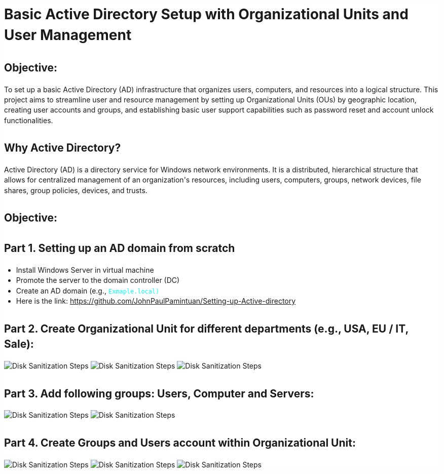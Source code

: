 # Basic Active Directory Setup with Organizational Units and User Management
## Objective: 
To set up a basic Active Directory (AD) infrastructure that organizes users, computers, and resources into a logical structure. This project aims to streamline user and resource management by setting up Organizational Units (OUs) by geographic location, creating user accounts and groups, and establishing basic user support capabilities such as password reset and account unlock functionalities.



## Why Active Directory?
Active Directory (AD) is a directory service for Windows network environments. It is a distributed, hierarchical structure that allows for centralized management of an organization's resources, including users, computers, groups, network devices, file shares, group policies, devices, and trusts. 

<h2>Objective:</h2>

##  Part 1. Setting up an AD domain from scratch
 - Install Windows Server in virtual machine
 -  Promote the server to the domain controller (DC)
 -  Create an AD domain (e.g., <code style="color : aqua">Exmaple.local)</code>
  -  Here is the link: https://github.com/JohnPaulPamintuan/Setting-up-Active-directory

## Part 2. Create Organizational Unit for different departments (e.g., USA, EU / IT, Sale):

  <img src="https://i.imgur.com/VaOHL80.png" height="70%" width="80%" alt="Disk Sanitization Steps"/>
  <img src="https://i.imgur.com/MKHQNxU.png" height="70%" width="80%" alt="Disk Sanitization Steps"/>
  <img src="https://i.imgur.com/xI2xtmk.png" height="70%" width="80%" alt="Disk Sanitization Steps"/>


## Part 3. Add following groups: Users, Computer and Servers:

  <img src="https://i.imgur.com/j7yZ4Ik.png" height="70%" width="80%" alt="Disk Sanitization Steps"/>
  <img src="https://i.imgur.com/VI793hs.png" height="70%" width="80%" alt="Disk Sanitization Steps"/>

## Part 4. Create Groups and Users account within Organizational Unit: 

  <img src="https://i.imgur.com/3B9pVhe.png" height="70%" width="80%" alt="Disk Sanitization Steps"/>
  <img src="https://i.imgur.com/IcP0y0k.png" height="70%" width="80%" alt="Disk Sanitization Steps"/>
  <img src="https://i.imgur.com/wLn97Uv.png" height="70%" width="80%" alt="Disk Sanitization Steps"/>
